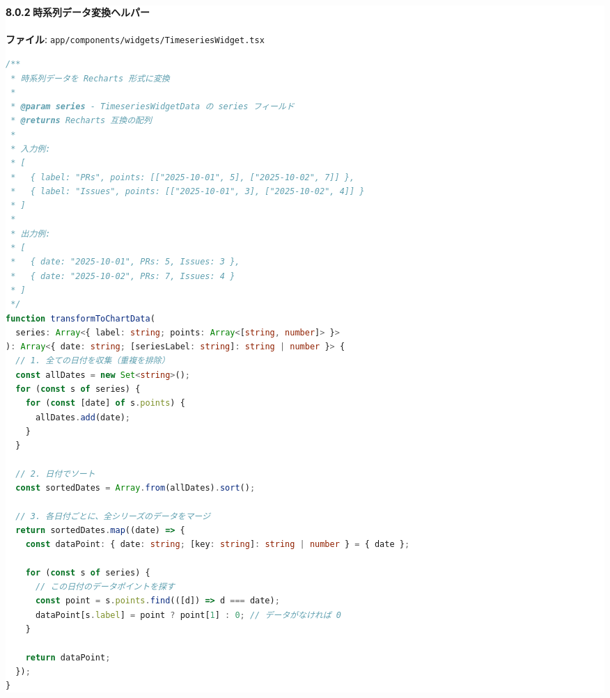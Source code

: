 #### 8.0.2 時系列データ変換ヘルパー

**ファイル**: `app/components/widgets/TimeseriesWidget.tsx`

```typescript
/**
 * 時系列データを Recharts 形式に変換
 *
 * @param series - TimeseriesWidgetData の series フィールド
 * @returns Recharts 互換の配列
 *
 * 入力例:
 * [
 *   { label: "PRs", points: [["2025-10-01", 5], ["2025-10-02", 7]] },
 *   { label: "Issues", points: [["2025-10-01", 3], ["2025-10-02", 4]] }
 * ]
 *
 * 出力例:
 * [
 *   { date: "2025-10-01", PRs: 5, Issues: 3 },
 *   { date: "2025-10-02", PRs: 7, Issues: 4 }
 * ]
 */
function transformToChartData(
  series: Array<{ label: string; points: Array<[string, number]> }>
): Array<{ date: string; [seriesLabel: string]: string | number }> {
  // 1. 全ての日付を収集（重複を排除）
  const allDates = new Set<string>();
  for (const s of series) {
    for (const [date] of s.points) {
      allDates.add(date);
    }
  }

  // 2. 日付でソート
  const sortedDates = Array.from(allDates).sort();

  // 3. 各日付ごとに、全シリーズのデータをマージ
  return sortedDates.map((date) => {
    const dataPoint: { date: string; [key: string]: string | number } = { date };

    for (const s of series) {
      // この日付のデータポイントを探す
      const point = s.points.find(([d]) => d === date);
      dataPoint[s.label] = point ? point[1] : 0; // データがなければ 0
    }

    return dataPoint;
  });
}
```

